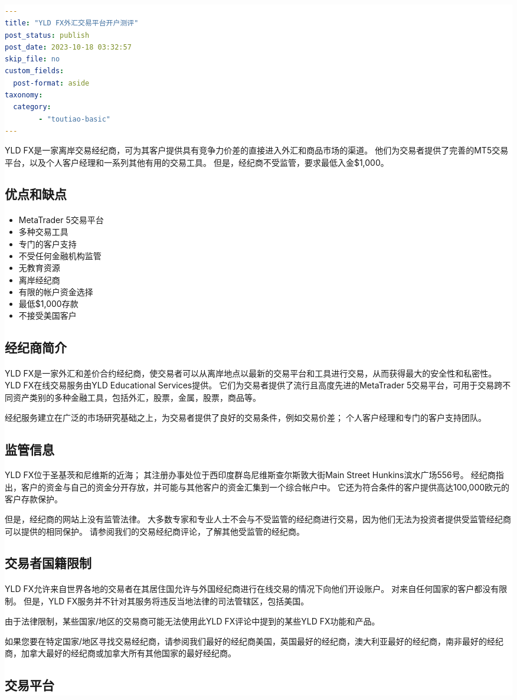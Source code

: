 ```yaml
---
title: "YLD FX外汇交易平台开户测评"
post_status: publish
post_date: 2023-10-18 03:32:57
skip_file: no
custom_fields: 
  post-format: aside
taxonomy:
  category:
        - "toutiao-basic"
---
```


YLD FX是一家离岸交易经纪商，可为其客户提供具有竞争力价差的直接进入外汇和商品市场的渠道。 他们为交易者提供了完善的MT5交易平台，以及个人客户经理和一系列其他有用的交易工具。 但是，经纪商不受监管，要求最低入金$1,000。

## 优点和缺点

- MetaTrader 5交易平台
- 多种交易工具
- 专门的客户支持
- 不受任何金融机构监管
- 无教育资源
- 离岸经纪商
- 有限的帐户资金选择
- 最低$1,000存款
- 不接受美国客户

## 经纪商简介

YLD FX是一家外汇和差价合约经纪商，使交易者可以从离岸地点以最新的交易平台和工具进行交易，从而获得最大的安全性和私密性。 YLD FX在线交易服务由YLD Educational Services提供。 它们为交易者提供了流行且高度先进的MetaTrader 5交易平台，可用于交易跨不同资产类别的多种金融工具，包括外汇，股票，金属，股票，商品等。

经纪服务建立在广泛的市场研究基础之上，为交易者提供了良好的交易条件，例如交易价差； 个人客户经理和专门的客户支持团队。

## 监管信息

YLD FX位于圣基茨和尼维斯的近海； 其注册办事处位于西印度群岛尼维斯查尔斯敦大街Main Street Hunkins滨水广场556号。 经纪商指出，客户的资金与自己的资金分开存放，并可能与其他客户的资金汇集到一个综合帐户中。 它还为符合条件的客户提供高达100,000欧元的客户存款保护。

但是，经纪商的网站上没有监管法律。 大多数专家和专业人士不会与不受监管的经纪商进行交易，因为他们无法为投资者提供受监管经纪商可以提供的相同保护。 请参阅我们的交易经纪商评论，了解其他受监管的经纪商。

## 交易者国籍限制

YLD FX允许来自世界各地的交易者在其居住国允许与外国经纪商进行在线交易的情况下向他们开设账户。 对来自任何国家的客户都没有限制。 但是，YLD FX服务并不针对其服务将违反当地法律的司法管辖区，包括美国。

由于法律限制，某些国家/地区的交易商可能无法使用此YLD FX评论中提到的某些YLD FX功能和产品。

如果您要在特定国家/地区寻找交易经纪商，请参阅我们最好的经纪商美国，英国最好的经纪商，澳大利亚最好的经纪商，南非最好的经纪商，加拿大最好的经纪商或加拿大所有其他国家的最好经纪商。

## 交易平台
